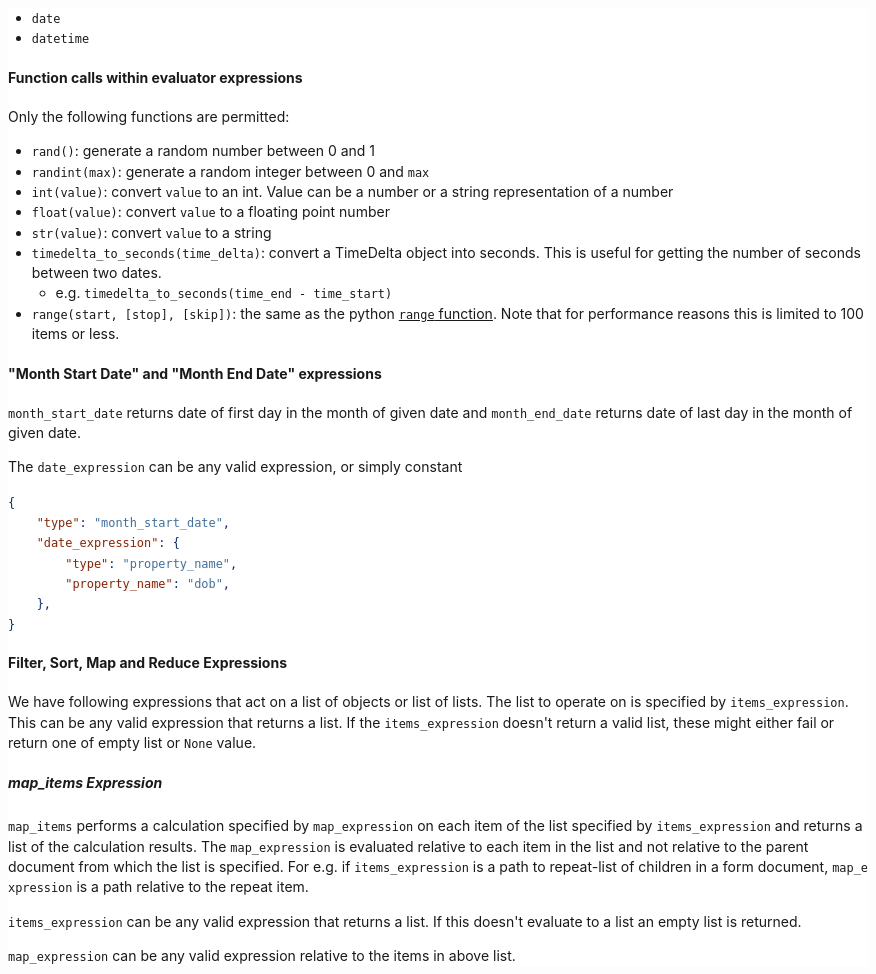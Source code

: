* `date`
* `datetime`

#### Function calls within evaluator expressions
Only the following functions are permitted:

* `rand()`: generate a random number between 0 and 1
* `randint(max)`: generate a random integer between 0 and `max`
* `int(value)`: convert `value` to an int. Value can be a number or a string representation of a number
* `float(value)`: convert `value` to a floating point number
* `str(value)`: convert `value` to a string
* `timedelta_to_seconds(time_delta)`: convert a TimeDelta object into seconds. This is useful for getting the number of seconds between two dates.
  * e.g. `timedelta_to_seconds(time_end - time_start)`
* `range(start, [stop], [skip])`: the same as the python [`range` function](https://docs.python.org/2/library/functions.html#range). Note that for performance reasons this is limited to 100 items or less.

#### "Month Start Date" and "Month End Date" expressions

`month_start_date` returns date of first day in the month of given date and `month_end_date` returns date of last day in the month of given date.

The `date_expression` can be any valid expression, or simply constant

```json
{
    "type": "month_start_date",
    "date_expression": {
        "type": "property_name",
        "property_name": "dob",
    },
}
```


#### Filter, Sort, Map and Reduce Expressions

We have following expressions that act on a list of objects or list of lists. The list to operate on is specified by `items_expression`. This can be any valid expression that returns a list. If the `items_expression` doesn't return a valid list, these might either fail or return one of empty list or `None` value.

##### map_items Expression

`map_items` performs a calculation specified by `map_expression` on each item of the list specified by `items_expression` and returns a list of the calculation results. The `map_expression` is evaluated relative to each item in the list and not relative to the parent document from which the list is specified. For e.g. if `items_expression` is a path to repeat-list of children in a form document, `map_expression` is a path relative to the repeat item.

`items_expression` can be any valid expression that returns a list. If this doesn't evaluate to a list an empty list is returned.

`map_expression` can be any valid expression relative to the items in above list.
